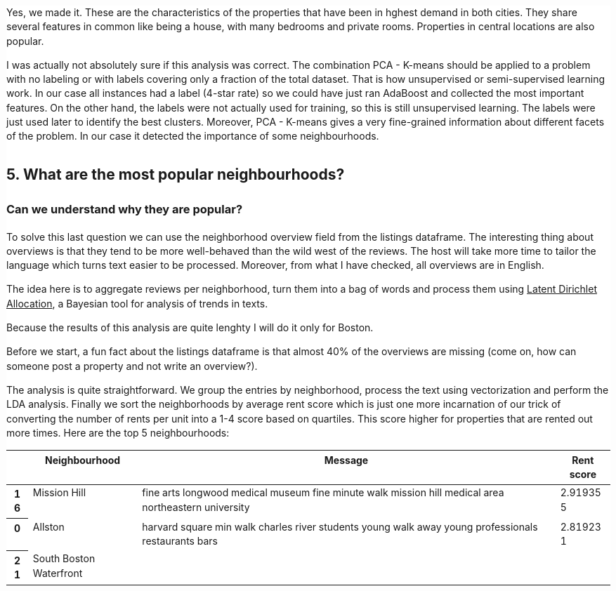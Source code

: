 Yes, we made it. These are the characteristics of the properties that have been in hghest demand in both cities. They share several features in common like being a house, with many bedrooms and private rooms. Properties in central locations are also popular. 

I was actually not absolutely sure if this analysis was correct. The combination PCA - K-means should be applied to a problem with no labeling or with labels covering only a fraction of the total dataset. That is how unsupervised or semi-supervised learning work. In our case all instances had a label (4-star rate) so we could have just ran AdaBoost and collected the most important features. On the other hand, the labels were not actually used for training, so this is still unsupervised learning. The labels were just used later to identify the best clusters. Moreover, PCA - K-means gives a very fine-grained information about different facets of the problem. In our case it detected the importance of some neighbourhoods.  


## 5. What are the most popular neighbourhoods? 
### Can we understand why they are popular?

To solve this last question we can use the neighborhood overview field from the listings dataframe. The interesting thing about overviews is that they tend to be more well-behaved than the wild west of the reviews. The host will take more time to tailor the language which turns text easier to be processed. Moreover, from what I have checked, all overviews are in English.

The idea here is to aggregate reviews per neighborhood, turn them into a bag of words and process them using [Latent Dirichlet Allocation](http://www.jmlr.org/papers/volume3/blei03a/blei03a.pdf), a Bayesian tool for analysis of trends in texts. 

Because the results of this analysis are quite lenghty I will do it only for Boston.

Before we start, a fun fact about the listings dataframe is that almost 40% of the overviews are missing (come on, how can someone post a property and not write an overview?). 

The analysis is quite straightforward. We group the entries by neighborhood, process the text using vectorization and perform the LDA analysis. Finally we sort the neighborhoods by average rent score which is just one more incarnation of our trick of converting the number of rents per unit into a 1-4 score based on quartiles. This score higher for properties that are rented out more times. Here are the top 5 neighbourhoods:

<div>
<table align='center'>
  <thead>
    <tr style="text-align: center;">
      <th></th>
      <th>Neighbourhood</th>
      <th>Message</th>
      <th>Rent score</th>
     </tr>
  </thead>
  <tbody>
    <tr>
      <th>16</th>
      <td>Mission Hill</td>
      <td>fine arts longwood medical museum fine minute walk mission hill medical area northeastern university</td>
      <td>2.919355</td>
     </tr>
    <tr>
      <th>0</th>
      <td>Allston</td>
      <td>harvard square min walk charles river students young walk away young professionals restaurants bars</td>
      <td>2.819231</td>
     </tr>
    <tr>
      <th>21</th>
      <td>South Boston Waterfront</td>
